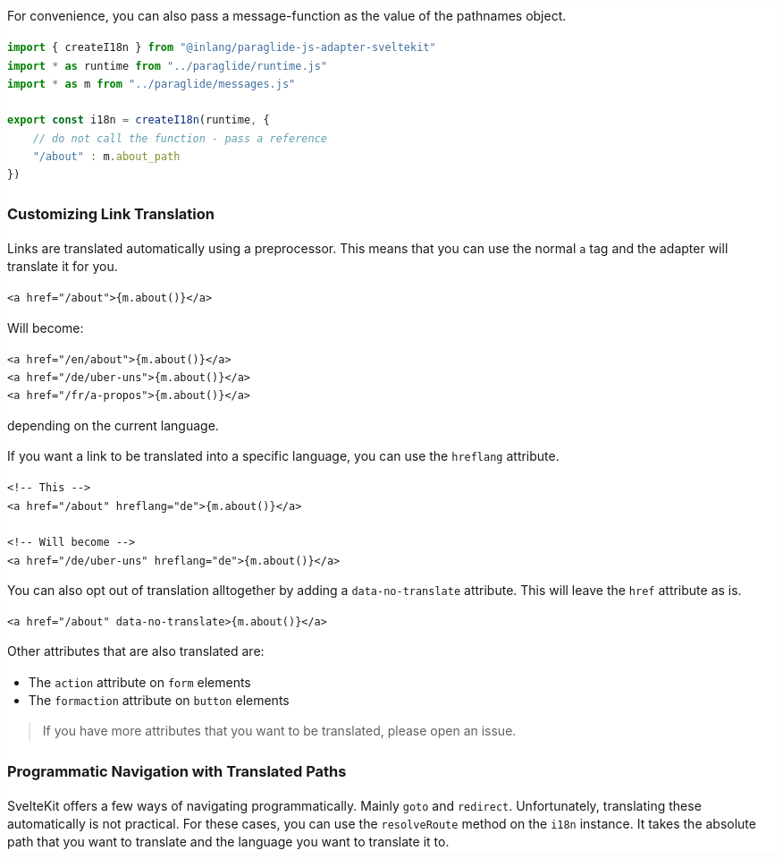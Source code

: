 For convenience, you can also pass a message-function as the value of the pathnames object. 

```js
import { createI18n } from "@inlang/paraglide-js-adapter-sveltekit"
import * as runtime from "../paraglide/runtime.js"
import * as m from "../paraglide/messages.js"

export const i18n = createI18n(runtime, {
	// do not call the function - pass a reference
	"/about" : m.about_path
})
```

### Customizing Link Translation

Links are translated automatically using a preprocessor. This means that you can use the normal `a` tag and the adapter will translate it for you.

```svelte
<a href="/about">{m.about()}</a>
```

Will become:

```svelte
<a href="/en/about">{m.about()}</a>
<a href="/de/uber-uns">{m.about()}</a>
<a href="/fr/a-propos">{m.about()}</a>
```

depending on the current language.

If you want a link to be translated into a specific language, you can use the `hreflang` attribute.

```svelte
<!-- This -->
<a href="/about" hreflang="de">{m.about()}</a>

<!-- Will become -->
<a href="/de/uber-uns" hreflang="de">{m.about()}</a>
```

You can also opt out of translation alltogether by adding a `data-no-translate` attribute. This will leave the `href` attribute as is.

```svelte
<a href="/about" data-no-translate>{m.about()}</a>
```

Other attributes that are also translated are:
- The `action` attribute on `form` elements
- The `formaction` attribute on `button` elements

> If you have more attributes that you want to be translated, please open an issue.

### Programmatic Navigation with Translated Paths

SvelteKit offers a few ways of navigating programmatically. Mainly `goto` and `redirect`. Unfortunately, translating these automatically is not practical. For these cases, you can use the `resolveRoute` method on the `i18n` instance. It takes the absolute path that you want to translate and the language you want to translate it to.
